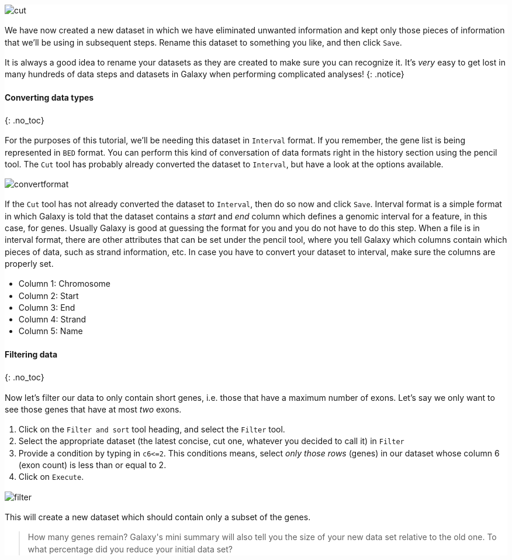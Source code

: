 ![cut](../img/GalaxyCutColumns.png)

We have now created a new dataset in which we have eliminated unwanted information and kept only those pieces of information that we’ll be using in subsequent steps. Rename this dataset to something you like, and then click `Save`. 

It is always a good idea to rename your datasets as they are created to make sure you can recognize it. It’s _very_ easy to get lost in many hundreds of data steps and datasets in Galaxy when performing complicated analyses!
{: .notice}

#### Converting data types
{: .no_toc}

For the purposes of this tutorial, we’ll be needing this dataset in `Interval` format. If you remember, the gene list is being represented in `BED` format. You can perform this kind of conversation of data formats right in the history section using the pencil tool. The `Cut` tool has probably already converted the dataset to `Interval`, but have a look at the options available.

![convertformat](../img/GalaxyFormatConversion.png)

If the `Cut` tool has not already converted the dataset to `Interval`, then do so now and click `Save`. Interval format is a simple format in which Galaxy is told that the dataset contains a _start_ and _end_ column which defines a genomic interval for a feature, in this case, for genes. Usually Galaxy is good at guessing the format for you and you do not have to do this step. When a file is in interval format, there are other attributes that can be set under the pencil tool, where you tell Galaxy which columns contain which pieces of data, such as strand information, etc. In case you have to convert your dataset to interval, make sure the columns are properly set. 

* Column 1: Chromosome 
* Column 2: Start
* Column 3: End
* Column 4: Strand
* Column 5: Name

#### Filtering data
{: .no_toc}

Now let’s filter our data to only contain short genes, i.e. those that have a maximum  number of exons. Let’s say we only want to see those genes that have at most _two_ exons. 

1. Click on the `Filter and sort` tool heading, and select the `Filter` tool. 
2. Select the appropriate dataset (the latest concise, cut one, whatever you decided to call it) in `Filter`
3. Provide a condition by typing in `c6<=2`. This conditions means, select _only those rows_ (genes) in our dataset whose column 6 (exon count) is less than or equal to 2. 
4. Click on `Execute`. 

![filter](../img/GalaxyFilter.png)

This will create a new dataset which should contain only a subset of the genes.

> How many genes remain? Galaxy's mini summary will also tell you the size of your new data set relative to the old one. To what percentage did you reduce your initial data set?
